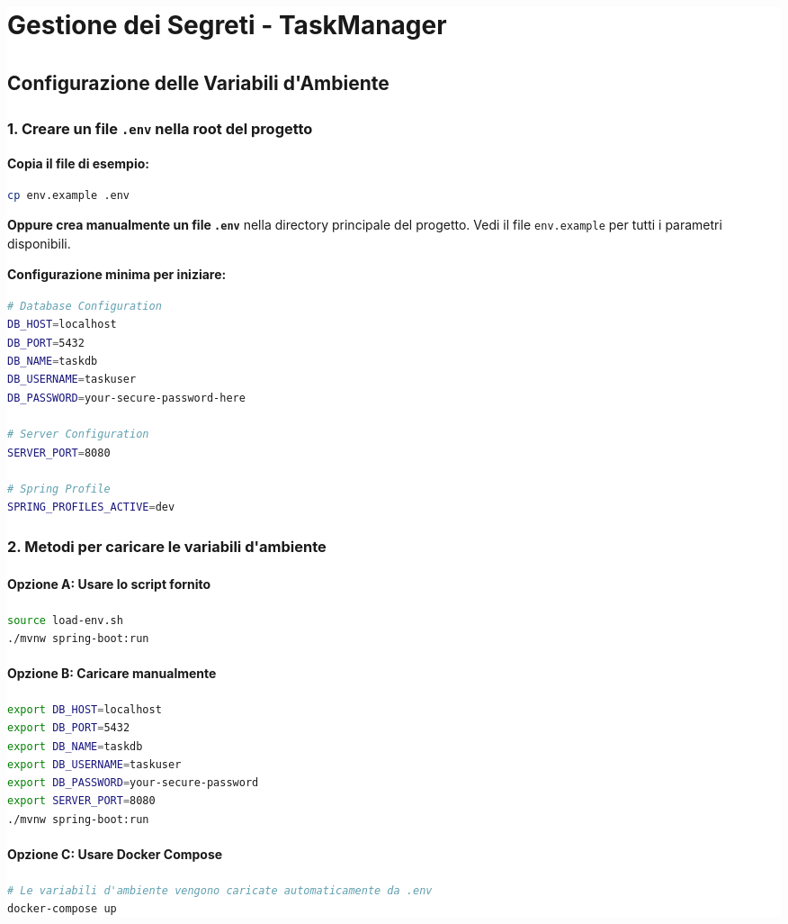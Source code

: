 # Gestione dei Segreti - TaskManager

## Configurazione delle Variabili d'Ambiente

### 1. Creare un file `.env` nella root del progetto

**Copia il file di esempio:**
```bash
cp env.example .env
```

**Oppure crea manualmente un file `.env`** nella directory principale del progetto. Vedi il file `env.example` per tutti i parametri disponibili.

**Configurazione minima per iniziare:**
```bash
# Database Configuration
DB_HOST=localhost
DB_PORT=5432
DB_NAME=taskdb
DB_USERNAME=taskuser
DB_PASSWORD=your-secure-password-here

# Server Configuration
SERVER_PORT=8080

# Spring Profile
SPRING_PROFILES_ACTIVE=dev
```

### 2. Metodi per caricare le variabili d'ambiente

#### Opzione A: Usare lo script fornito
```bash
source load-env.sh
./mvnw spring-boot:run
```

#### Opzione B: Caricare manualmente
```bash
export DB_HOST=localhost
export DB_PORT=5432
export DB_NAME=taskdb
export DB_USERNAME=taskuser
export DB_PASSWORD=your-secure-password
export SERVER_PORT=8080
./mvnw spring-boot:run
```

#### Opzione C: Usare Docker Compose
```bash
# Le variabili d'ambiente vengono caricate automaticamente da .env
docker-compose up
```
